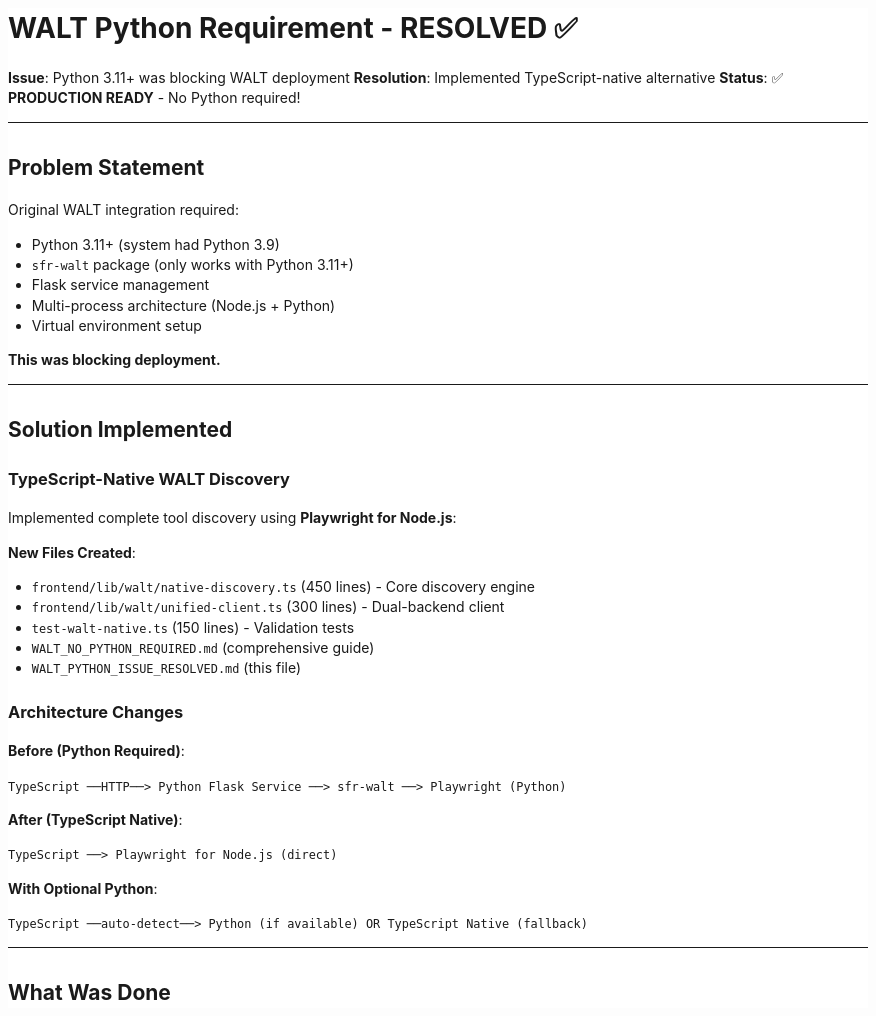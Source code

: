 # WALT Python Requirement - RESOLVED ✅

**Issue**: Python 3.11+ was blocking WALT deployment
**Resolution**: Implemented TypeScript-native alternative
**Status**: ✅ **PRODUCTION READY** - No Python required!

---

## Problem Statement

Original WALT integration required:
- Python 3.11+ (system had Python 3.9)
- `sfr-walt` package (only works with Python 3.11+)
- Flask service management
- Multi-process architecture (Node.js + Python)
- Virtual environment setup

**This was blocking deployment.**

---

## Solution Implemented

### TypeScript-Native WALT Discovery

Implemented complete tool discovery using **Playwright for Node.js**:

**New Files Created**:
- `frontend/lib/walt/native-discovery.ts` (450 lines) - Core discovery engine
- `frontend/lib/walt/unified-client.ts` (300 lines) - Dual-backend client
- `test-walt-native.ts` (150 lines) - Validation tests
- `WALT_NO_PYTHON_REQUIRED.md` (comprehensive guide)
- `WALT_PYTHON_ISSUE_RESOLVED.md` (this file)

### Architecture Changes

**Before (Python Required)**:
```
TypeScript ──HTTP──> Python Flask Service ──> sfr-walt ──> Playwright (Python)
```

**After (TypeScript Native)**:
```
TypeScript ──> Playwright for Node.js (direct)
```

**With Optional Python**:
```
TypeScript ──auto-detect──> Python (if available) OR TypeScript Native (fallback)
```

---

## What Was Done
